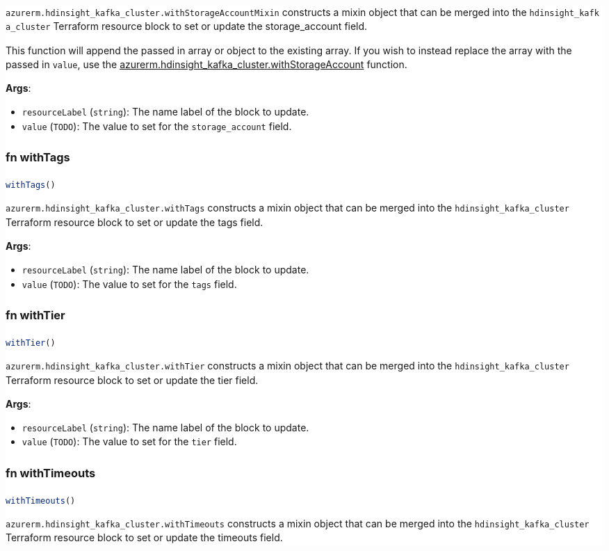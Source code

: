 `azurerm.hdinsight_kafka_cluster.withStorageAccountMixin` constructs a mixin object that can be merged into the `hdinsight_kafka_cluster`
Terraform resource block to set or update the storage_account field.

This function will append the passed in array or object to the existing array. If you wish
to instead replace the array with the passed in `value`, use the [azurerm.hdinsight_kafka_cluster.withStorageAccount](TODO)
function.


**Args**:
  - `resourceLabel` (`string`): The name label of the block to update.
  - `value` (`TODO`): The value to set for the `storage_account` field.


### fn withTags

```ts
withTags()
```

`azurerm.hdinsight_kafka_cluster.withTags` constructs a mixin object that can be merged into the `hdinsight_kafka_cluster`
Terraform resource block to set or update the tags field.



**Args**:
  - `resourceLabel` (`string`): The name label of the block to update.
  - `value` (`TODO`): The value to set for the `tags` field.


### fn withTier

```ts
withTier()
```

`azurerm.hdinsight_kafka_cluster.withTier` constructs a mixin object that can be merged into the `hdinsight_kafka_cluster`
Terraform resource block to set or update the tier field.



**Args**:
  - `resourceLabel` (`string`): The name label of the block to update.
  - `value` (`TODO`): The value to set for the `tier` field.


### fn withTimeouts

```ts
withTimeouts()
```

`azurerm.hdinsight_kafka_cluster.withTimeouts` constructs a mixin object that can be merged into the `hdinsight_kafka_cluster`
Terraform resource block to set or update the timeouts field.


